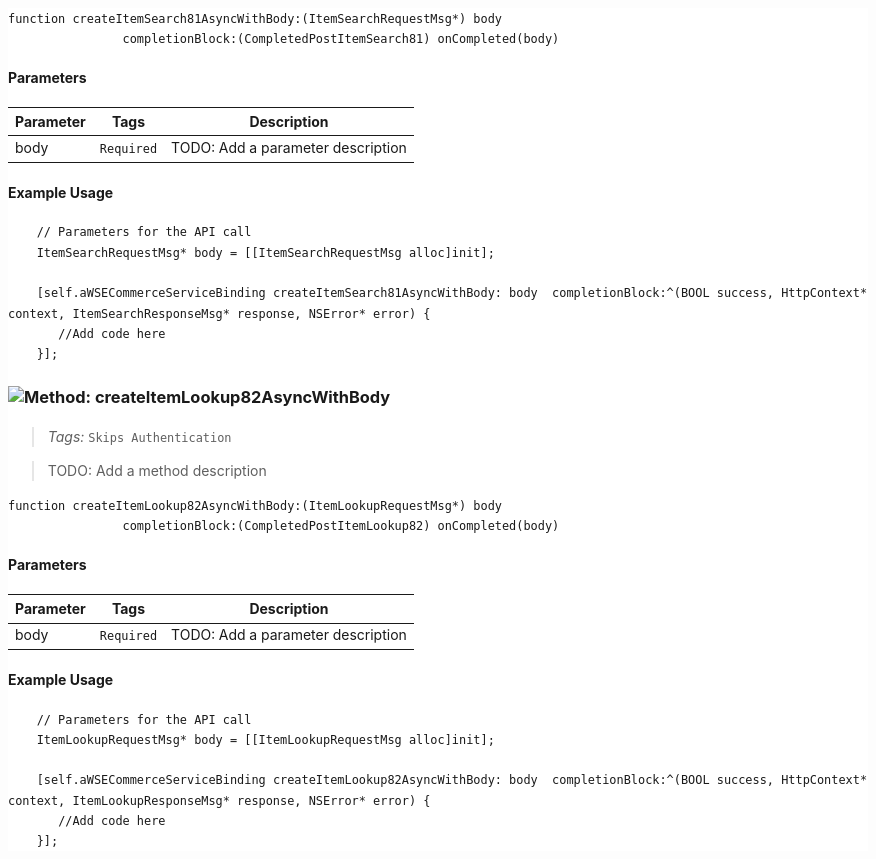 
```objc
function createItemSearch81AsyncWithBody:(ItemSearchRequestMsg*) body
                completionBlock:(CompletedPostItemSearch81) onCompleted(body)
```

#### Parameters

| Parameter | Tags | Description |
|-----------|------|-------------|
| body |  ``` Required ```  | TODO: Add a parameter description |





#### Example Usage

```objc
    // Parameters for the API call
    ItemSearchRequestMsg* body = [[ItemSearchRequestMsg alloc]init];

    [self.aWSECommerceServiceBinding createItemSearch81AsyncWithBody: body  completionBlock:^(BOOL success, HttpContext* context, ItemSearchResponseMsg* response, NSError* error) { 
       //Add code here
    }];
```


### <a name="create_item_lookup82_async_with_body"></a>![Method: ](https://apidocs.io/img/method.png ".AWSECommerceServiceBindingController.createItemLookup82AsyncWithBody") createItemLookup82AsyncWithBody

> *Tags:*  ``` Skips Authentication ``` 

> TODO: Add a method description


```objc
function createItemLookup82AsyncWithBody:(ItemLookupRequestMsg*) body
                completionBlock:(CompletedPostItemLookup82) onCompleted(body)
```

#### Parameters

| Parameter | Tags | Description |
|-----------|------|-------------|
| body |  ``` Required ```  | TODO: Add a parameter description |





#### Example Usage

```objc
    // Parameters for the API call
    ItemLookupRequestMsg* body = [[ItemLookupRequestMsg alloc]init];

    [self.aWSECommerceServiceBinding createItemLookup82AsyncWithBody: body  completionBlock:^(BOOL success, HttpContext* context, ItemLookupResponseMsg* response, NSError* error) { 
       //Add code here
    }];
```
